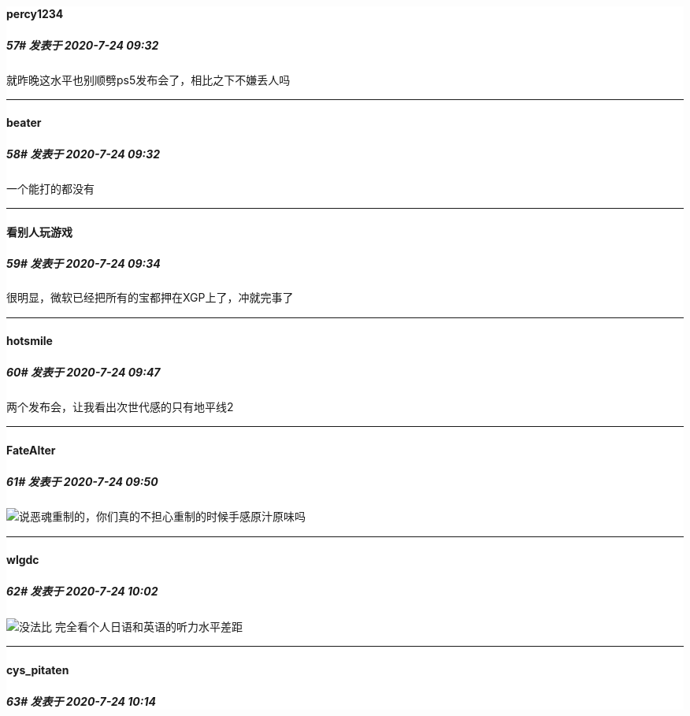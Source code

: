 ####  percy1234  
##### 57#       发表于 2020-7-24 09:32


就昨晚这水平也别顺劈ps5发布会了，相比之下不嫌丢人吗


-----

####  beater  
##### 58#       发表于 2020-7-24 09:32


一个能打的都没有


-----

####  看别人玩游戏  
##### 59#       发表于 2020-7-24 09:34


很明显，微软已经把所有的宝都押在XGP上了，冲就完事了


-----

####  hotsmile  
##### 60#       发表于 2020-7-24 09:47


两个发布会，让我看出次世代感的只有地平线2


-----

####  FateAlter  
##### 61#       发表于 2020-7-24 09:50


<img src="https://static.saraba1st.com/image/smiley/face2017/001.png" referrerpolicy="no-referrer">说恶魂重制的，你们真的不担心重制的时候手感原汁原味吗


-----

####  wlgdc  
##### 62#       发表于 2020-7-24 10:02


<img src="https://static.saraba1st.com/image/smiley/face2017/067.png" referrerpolicy="no-referrer">没法比 完全看个人日语和英语的听力水平差距


-----

####  cys_pitaten  
##### 63#       发表于 2020-7-24 10:14

